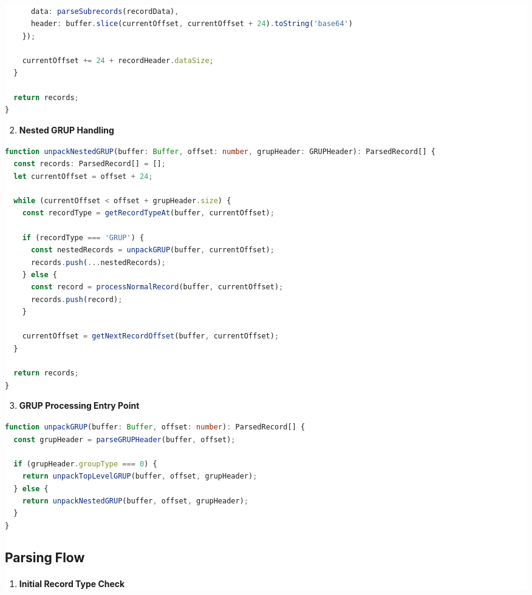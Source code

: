 ```typescript
      data: parseSubrecords(recordData),
      header: buffer.slice(currentOffset, currentOffset + 24).toString('base64')
    });

    currentOffset += 24 + recordHeader.dataSize;
  }

  return records;
}
```

2. **Nested GRUP Handling**

```typescript
function unpackNestedGRUP(buffer: Buffer, offset: number, grupHeader: GRUPHeader): ParsedRecord[] {
  const records: ParsedRecord[] = [];
  let currentOffset = offset + 24;

  while (currentOffset < offset + grupHeader.size) {
    const recordType = getRecordTypeAt(buffer, currentOffset);

    if (recordType === 'GRUP') {
      const nestedRecords = unpackGRUP(buffer, currentOffset);
      records.push(...nestedRecords);
    } else {
      const record = processNormalRecord(buffer, currentOffset);
      records.push(record);
    }

    currentOffset = getNextRecordOffset(buffer, currentOffset);
  }

  return records;
}
```

3. **GRUP Processing Entry Point**

```typescript
function unpackGRUP(buffer: Buffer, offset: number): ParsedRecord[] {
  const grupHeader = parseGRUPHeader(buffer, offset);

  if (grupHeader.groupType === 0) {
    return unpackTopLevelGRUP(buffer, offset, grupHeader);
  } else {
    return unpackNestedGRUP(buffer, offset, grupHeader);
  }
}
```

## Parsing Flow

1. **Initial Record Type Check**
